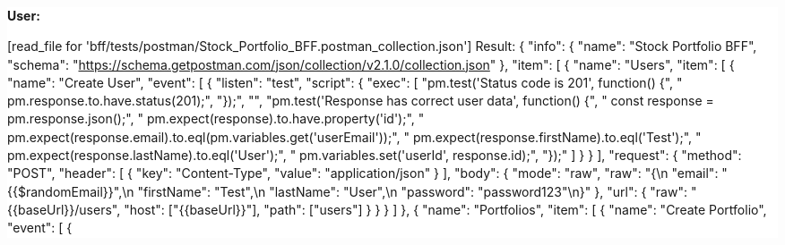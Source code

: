 **User:**

[read_file for 'bff/tests/postman/Stock_Portfolio_BFF.postman_collection.json'] Result:
{
  "info": {
    "name": "Stock Portfolio BFF",
    "schema": "https://schema.getpostman.com/json/collection/v2.1.0/collection.json"
  },
  "item": [
    {
      "name": "Users",
      "item": [
        {
          "name": "Create User",
          "event": [
            {
              "listen": "test",
              "script": {
                "exec": [
                  "pm.test('Status code is 201', function() {",
                  "    pm.response.to.have.status(201);",
                  "});",
                  "",
                  "pm.test('Response has correct user data', function() {",
                  "    const response = pm.response.json();",
                  "    pm.expect(response).to.have.property('id');",
                  "    pm.expect(response.email).to.eql(pm.variables.get('userEmail'));",
                  "    pm.expect(response.firstName).to.eql('Test');",
                  "    pm.expect(response.lastName).to.eql('User');",
                  "    pm.variables.set('userId', response.id);",
                  "});"
                ]
              }
            }
          ],
          "request": {
            "method": "POST",
            "header": [
              {
                "key": "Content-Type",
                "value": "application/json"
              }
            ],
            "body": {
              "mode": "raw",
              "raw": "{\n    \"email\": \"{{$randomEmail}}\",\n    \"firstName\": \"Test\",\n    \"lastName\": \"User\",\n    \"password\": \"password123\"\n}"
            },
            "url": {
              "raw": "{{baseUrl}}/users",
              "host": ["{{baseUrl}}"],
              "path": ["users"]
            }
          }
        }
      ]
    },
    {
      "name": "Portfolios",
      "item": [
        {
          "name": "Create Portfolio",
          "event": [
            {